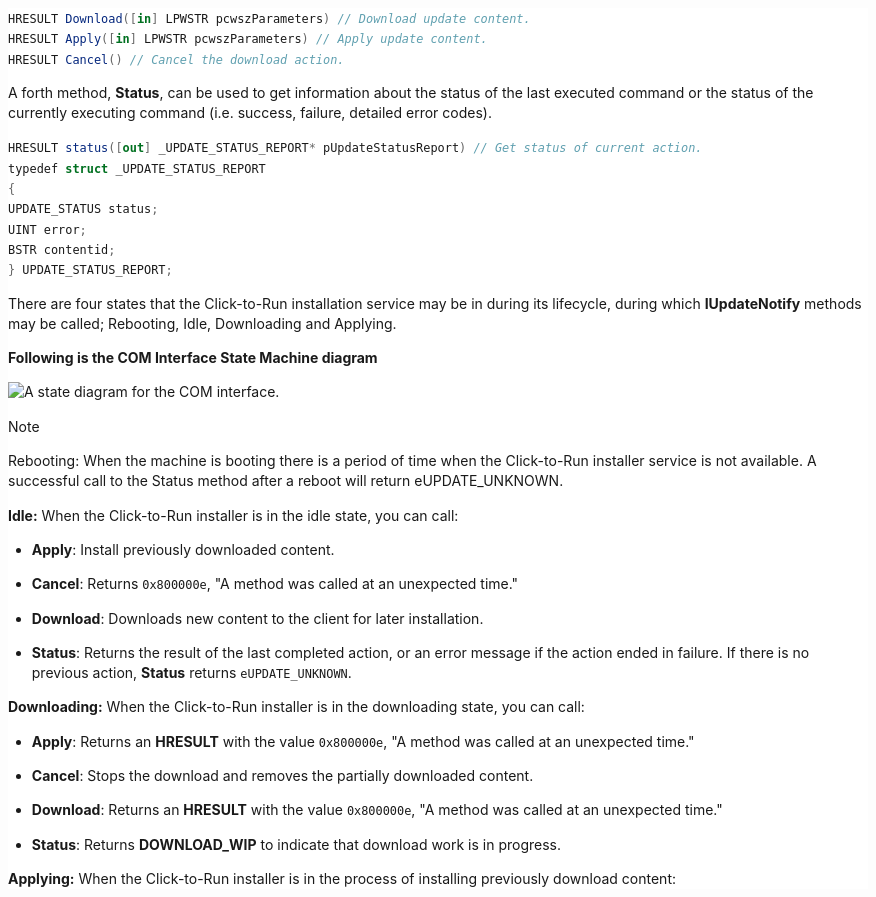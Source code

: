 ```cs
HRESULT Download([in] LPWSTR pcwszParameters) // Download update content.
HRESULT Apply([in] LPWSTR pcwszParameters) // Apply update content.
HRESULT Cancel() // Cancel the download action.

```

A forth method, **Status**, can be used to get information about the status of the last executed command or the status of the currently executing command (i.e. success, failure, detailed error codes).
  
```cs
HRESULT status([out] _UPDATE_STATUS_REPORT* pUpdateStatusReport) // Get status of current action. 
typedef struct _UPDATE_STATUS_REPORT  
{  
UPDATE_STATUS status;  
UINT error; 
BSTR contentid;  
} UPDATE_STATUS_REPORT;

```

There are four states that the Click-to-Run installation service may be in during its lifecycle, during which **IUpdateNotify** methods may be called; Rebooting, Idle, Downloading and Applying. 
  
**Following is the COM Interface State Machine diagram**

![A state diagram for the COM interface.](media/a409003e-6876-4ab3-bb4c-cd0c0fed5cbb.png)
  
> [!NOTE]
> Rebooting: When the machine is booting there is a period of time when the Click-to-Run installer service is not available. A successful call to the Status method after a reboot will return eUPDATE_UNKNOWN. 
  
 **Idle:** When the Click-to-Run installer is in the idle state, you can call: 
  
- **Apply**: Install previously downloaded content.
    
- **Cancel**: Returns  `0x800000e`, "A method was called at an unexpected time."
    
- **Download**: Downloads new content to the client for later installation.
    
- **Status**: Returns the result of the last completed action, or an error message if the action ended in failure. If there is no previous action, **Status** returns  `eUPDATE_UNKNOWN`.
    
 **Downloading:** When the Click-to-Run installer is in the downloading state, you can call: 
  
- **Apply**: Returns an **HRESULT** with the value  `0x800000e`, "A method was called at an unexpected time."
    
- **Cancel**: Stops the download and removes the partially downloaded content.
    
- **Download**: Returns an **HRESULT** with the value  `0x800000e`, "A method was called at an unexpected time." 
    
- **Status**: Returns **DOWNLOAD_WIP** to indicate that download work is in progress. 
    
 **Applying:** When the Click-to-Run installer is in the process of installing previously download content: 
  